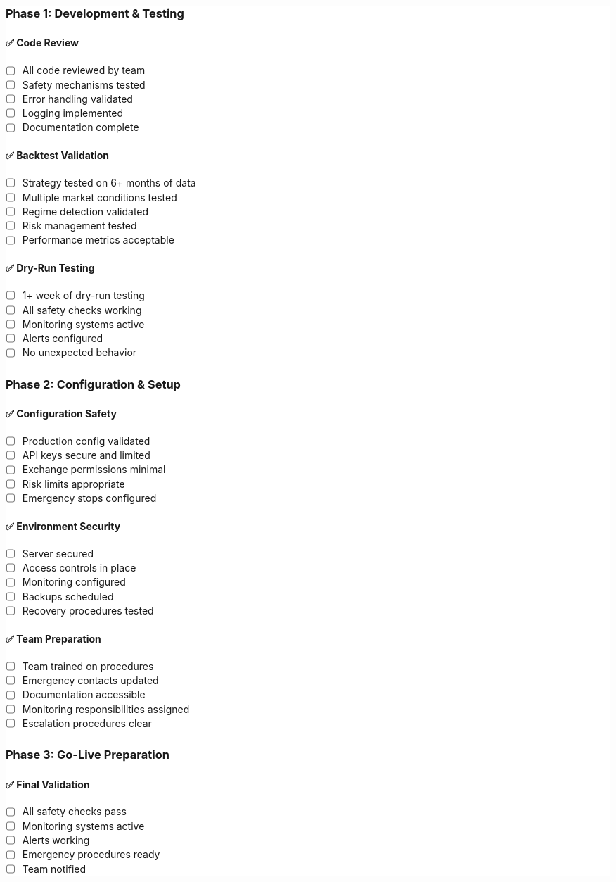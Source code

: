 ### Phase 1: Development & Testing

#### ✅ **Code Review**
- [ ] All code reviewed by team
- [ ] Safety mechanisms tested
- [ ] Error handling validated
- [ ] Logging implemented
- [ ] Documentation complete

#### ✅ **Backtest Validation**
- [ ] Strategy tested on 6+ months of data
- [ ] Multiple market conditions tested
- [ ] Regime detection validated
- [ ] Risk management tested
- [ ] Performance metrics acceptable

#### ✅ **Dry-Run Testing**
- [ ] 1+ week of dry-run testing
- [ ] All safety checks working
- [ ] Monitoring systems active
- [ ] Alerts configured
- [ ] No unexpected behavior

### Phase 2: Configuration & Setup

#### ✅ **Configuration Safety**
- [ ] Production config validated
- [ ] API keys secure and limited
- [ ] Exchange permissions minimal
- [ ] Risk limits appropriate
- [ ] Emergency stops configured

#### ✅ **Environment Security**
- [ ] Server secured
- [ ] Access controls in place
- [ ] Monitoring configured
- [ ] Backups scheduled
- [ ] Recovery procedures tested

#### ✅ **Team Preparation**
- [ ] Team trained on procedures
- [ ] Emergency contacts updated
- [ ] Documentation accessible
- [ ] Monitoring responsibilities assigned
- [ ] Escalation procedures clear

### Phase 3: Go-Live Preparation

#### ✅ **Final Validation**
- [ ] All safety checks pass
- [ ] Monitoring systems active
- [ ] Alerts working
- [ ] Emergency procedures ready
- [ ] Team notified
